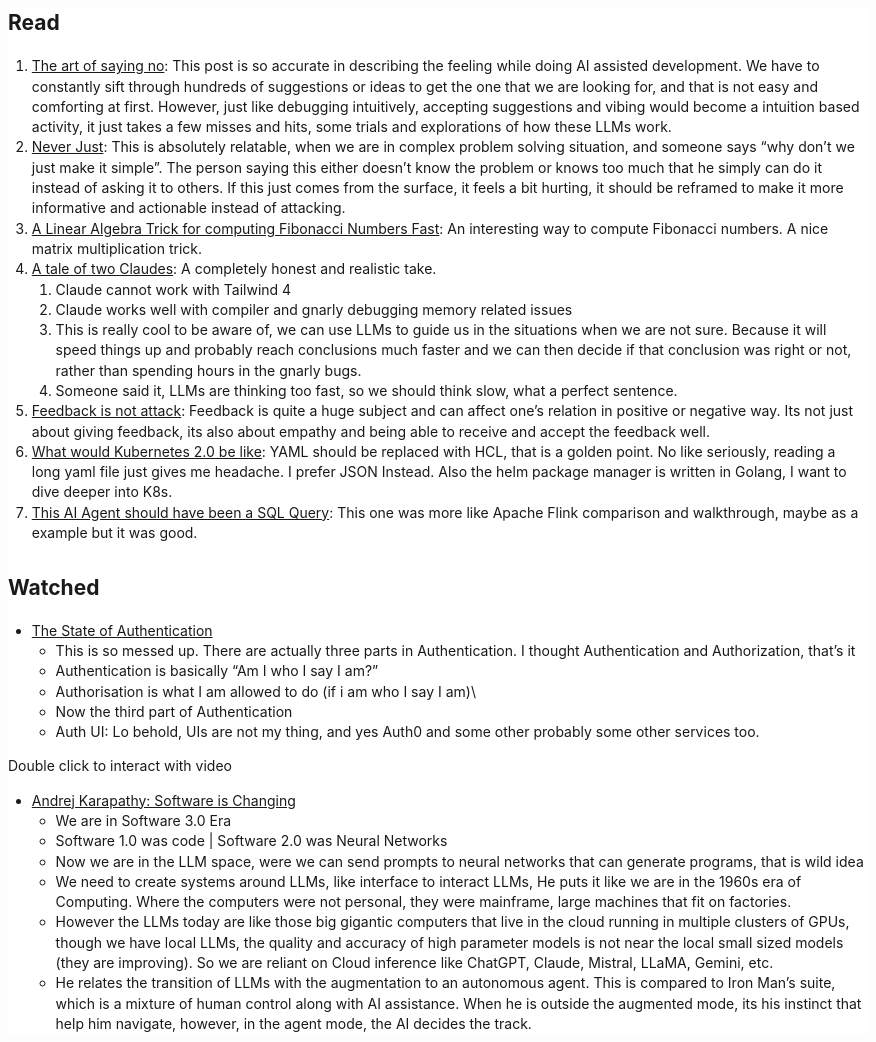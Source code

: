 ## Read

1. [The art of saying no](https://duncan.dev/post/art-of-saying-no): This post is so accurate in describing the feeling while doing AI assisted development. We have to constantly sift through hundreds of suggestions or ideas to get the one that we are looking for, and that is not easy and comforting at first. However, just like debugging intuitively, accepting suggestions and vibing would become a intuition based activity, it just takes a few misses and hits, some trials and explorations of how these LLMs work.
2. [Never Just](https://www.neverjust.net/): This is absolutely relatable, when we are in complex problem solving situation, and someone says “why don’t we just make it simple”. The person saying this either doesn’t know the problem or knows too much that he simply can do it instead of asking it to others. If this just comes from the surface, it feels a bit hurting, it should be reframed to make it more informative and actionable instead of attacking.
3. [A Linear Algebra Trick for computing Fibonacci Numbers Fast](https://blog.codingconfessions.com/p/a-linear-algebra-trick-for-fibonacci-numbers): An interesting way to compute Fibonacci numbers. A nice matrix multiplication trick.
4. [A tale of two Claudes](https://steveklabnik.com/writing/a-tale-of-two-claudes/): A completely honest and realistic take.
    1. Claude cannot work with Tailwind 4
    2. Claude works well with compiler and gnarly debugging memory related issues
    3. This is really cool to be aware of, we can use LLMs to guide us in the situations when we are not sure. Because it will speed things up and probably reach conclusions much faster and we can then decide if that conclusion was right or not, rather than spending hours in the gnarly bugs.
    4. Someone said it, LLMs are thinking too fast, so we should think slow, what a perfect sentence.
5. [Feedback is not attack](https://ashley.dev/posts/feedback-is-not-an-attack/): Feedback is quite a huge subject and can affect one’s relation in positive or negative way. Its not just about giving feedback, its also about empathy and being able to receive and accept the feedback well.
6. [What would Kubernetes 2.0 be like](https://matduggan.com/what-would-a-kubernetes-2-0-look-like/): YAML should be replaced with HCL, that is a golden point. No like seriously, reading a long yaml file just gives me headache. I prefer JSON Instead. Also the helm package manager is written in Golang, I want to dive deeper into K8s.
7. [This AI Agent should have been a SQL Query](https://www.morling.dev/blog/this-ai-agent-should-have-been-sql-query/): This one was more like Apache Flink comparison and walkthrough, maybe as a example but it was good.

## Watched

- [The State of Authentication](https://youtu.be/lxslnp-ZEMw?si=NHEnmYD5AVQUHOM0)
    - This is so messed up. There are actually three parts in Authentication. I thought Authentication and Authorization, that’s it
    - Authentication is basically “Am I who I say I am?”
    - Authorisation is what I am allowed to do (if i am who I say I am)\
    - Now the third part of Authentication
    - Auth UI: Lo behold, UIs are not my thing, and yes Auth0 and some other probably some other services too.

Double click to interact with video
- [Andrej Karapathy: Software is Changing](https://www.youtube.com/watch?v=LCEmiRjPEtQ)
    - We are in Software 3.0 Era
    - Software 1.0 was code | Software 2.0 was Neural Networks
    - Now we are in the LLM space, were we can send prompts to neural networks that can generate programs, that is wild idea
    - We need to create systems around LLMs, like interface to interact LLMs, He puts it like we are in the 1960s era of Computing. Where the computers were not personal, they were mainframe, large machines that fit on factories.
    - However the LLMs today are like those big gigantic computers that live in the cloud running in multiple clusters of GPUs, though we have local LLMs, the quality and accuracy of high parameter models is not near the local small sized models (they are improving). So we are reliant on Cloud inference like ChatGPT, Claude, Mistral, LLaMA, Gemini, etc.
    - He relates the transition of LLMs with the augmentation to an autonomous agent. This is compared to Iron Man’s suite, which is a mixture of human control along with AI assistance. When he is outside the augmented mode, its his instinct that help him navigate, however, in the agent mode, the AI decides the track.